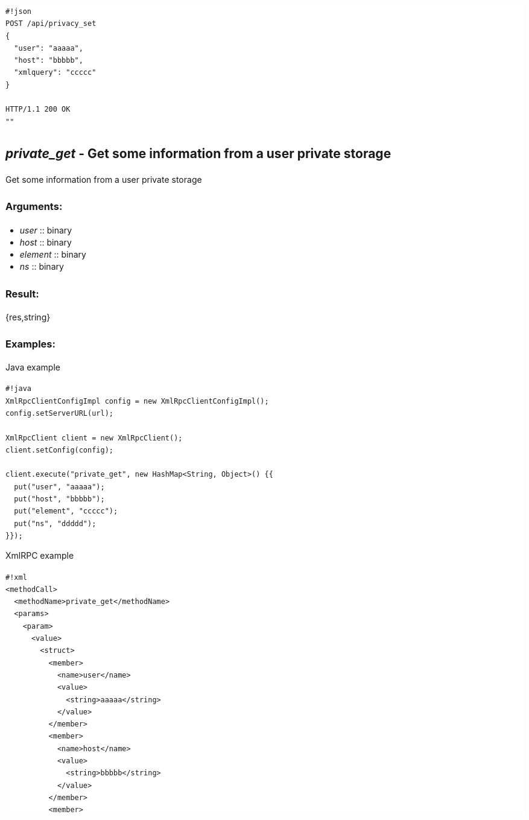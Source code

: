 
    #!json
    POST /api/privacy_set
    {
      "user": "aaaaa",
      "host": "bbbbb",
      "xmlquery": "ccccc"
    }
    
    HTTP/1.1 200 OK
    ""

## *private_get* - Get some information from a user private storage


Get some information from a user private storage

### Arguments:
- *user* :: binary
- *host* :: binary
- *element* :: binary
- *ns* :: binary

### Result:
{res,string}
### Examples:
Java example


    #!java
    XmlRpcClientConfigImpl config = new XmlRpcClientConfigImpl();
    config.setServerURL(url);
    
    XmlRpcClient client = new XmlRpcClient();
    client.setConfig(config);
    
    client.execute("private_get", new HashMap<String, Object>() {{
      put("user", "aaaaa");
      put("host", "bbbbb");
      put("element", "ccccc");
      put("ns", "ddddd");
    }});

XmlRPC example


    #!xml
    <methodCall>
      <methodName>private_get</methodName>
      <params>
        <param>
          <value>
            <struct>
              <member>
                <name>user</name>
                <value>
                  <string>aaaaa</string>
                </value>
              </member>
              <member>
                <name>host</name>
                <value>
                  <string>bbbbb</string>
                </value>
              </member>
              <member>